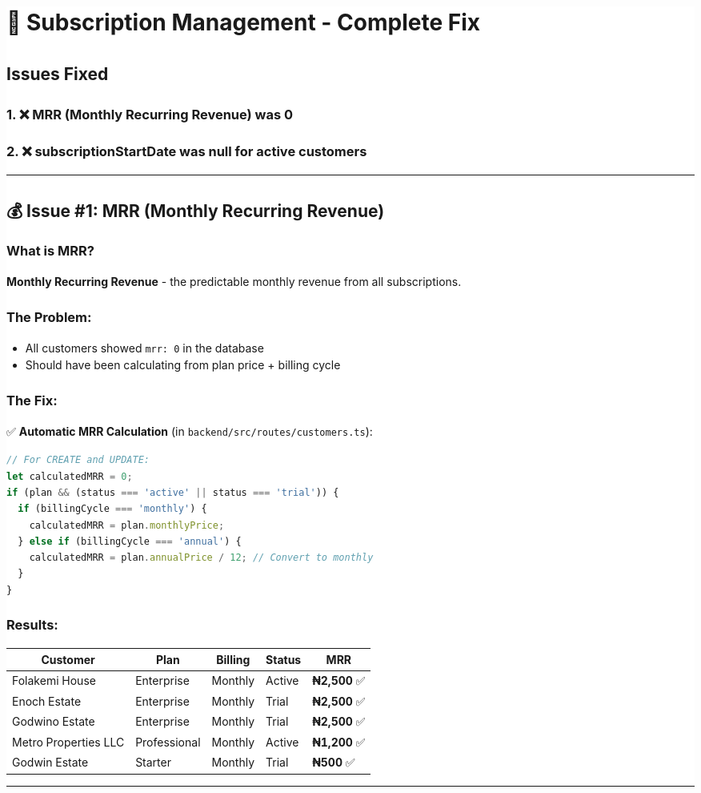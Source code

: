 # 🎉 Subscription Management - Complete Fix

## Issues Fixed

### 1. ❌ MRR (Monthly Recurring Revenue) was 0
### 2. ❌ subscriptionStartDate was null for active customers

---

## 💰 Issue #1: MRR (Monthly Recurring Revenue)

### What is MRR?
**Monthly Recurring Revenue** - the predictable monthly revenue from all subscriptions.

### The Problem:
- All customers showed `mrr: 0` in the database
- Should have been calculating from plan price + billing cycle

### The Fix:
✅ **Automatic MRR Calculation** (in `backend/src/routes/customers.ts`):

```typescript
// For CREATE and UPDATE:
let calculatedMRR = 0;
if (plan && (status === 'active' || status === 'trial')) {
  if (billingCycle === 'monthly') {
    calculatedMRR = plan.monthlyPrice;
  } else if (billingCycle === 'annual') {
    calculatedMRR = plan.annualPrice / 12; // Convert to monthly
  }
}
```

### Results:
| Customer | Plan | Billing | Status | MRR |
|----------|------|---------|--------|-----|
| Folakemi House | Enterprise | Monthly | Active | **₦2,500** ✅ |
| Enoch Estate | Enterprise | Monthly | Trial | **₦2,500** ✅ |
| Godwino Estate | Enterprise | Monthly | Trial | **₦2,500** ✅ |
| Metro Properties LLC | Professional | Monthly | Active | **₦1,200** ✅ |
| Godwin Estate | Starter | Monthly | Trial | **₦500** ✅ |

---
